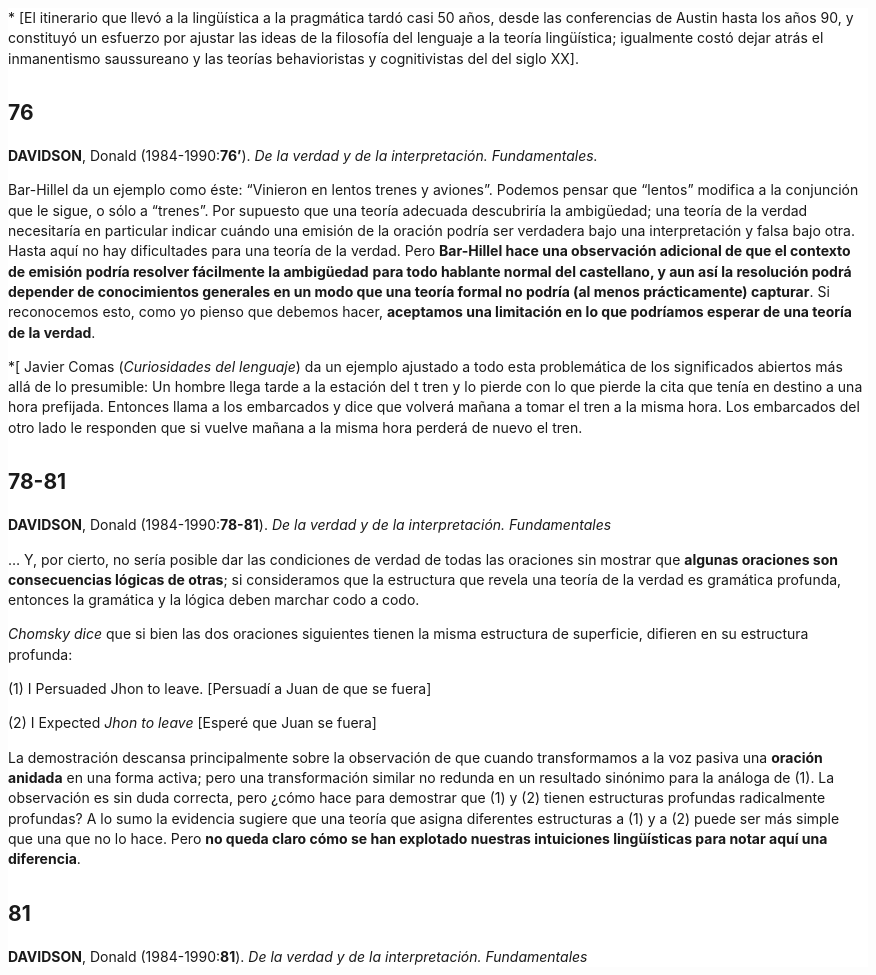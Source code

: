 \* \[El itinerario que llevó a la lingüística a la pragmática tardó casi 50 años, desde las conferencias de Austin hasta los años 90, y constituyó un esfuerzo por ajustar las ideas de la filosofía del lenguaje a la teoría lingüística; igualmente costó dejar atrás el inmanentismo saussureano y las teorías behavioristas y cognitivistas del del siglo XX\]\.


## 76
__DAVIDSON__, Donald \(1984\-1990:__76’__\)\. *De la verdad y de la interpretación\. Fundamentales\.*

 Bar\-Hillel da un ejemplo como éste: “Vinieron en lentos trenes y aviones”\. Podemos pensar que “lentos” modifica a la conjunción que le sigue, o sólo a “trenes”\. Por supuesto que una teoría adecuada descubriría la ambigüedad; una teoría de la verdad necesitaría en particular indicar cuándo una emisión de la oración podría ser verdadera bajo una interpretación y falsa bajo otra\. Hasta aquí no hay dificultades para una teoría de la verdad\. Pero __Bar\-Hillel hace una observación adicional de que el contexto de emisión podría resolver fácilmente la ambigüedad__ __para todo hablante normal del castellano, y aun así la resolución podrá depender de conocimientos generales en un modo que una teoría formal no podría \(al menos prácticamente\) capturar__\. Si reconocemos esto, como yo pienso que debemos hacer, __aceptamos una limitación en lo que podríamos esperar de una teoría de la verdad__\.

\*\[ Javier Comas \(*Curiosidades del lenguaje*\) da un ejemplo ajustado a todo esta problemática de los significados abiertos más allá de lo presumible: Un hombre llega tarde a la estación del t tren y lo pierde con lo que pierde la cita que tenía en destino a una hora prefijada\. Entonces llama a los embarcados y dice que volverá mañana a tomar el tren a la misma hora\. Los embarcados del otro lado le responden que si vuelve mañana a la misma hora perderá de nuevo el tren\.


## 78\-81
__DAVIDSON__, Donald \(1984\-1990:__78\-81__\)\. *De la verdad y de la interpretación\. Fundamentales*

… Y, por cierto, no sería posible dar las condiciones de verdad de todas las oraciones sin mostrar que __algunas oraciones son consecuencias lógicas de otras__; si consideramos que la estructura que revela una teoría de la verdad es gramática profunda, entonces la gramática y la lógica deben marchar codo a codo\.

*Chomsky dice* que si bien las dos oraciones siguientes tienen la misma estructura de superficie, difieren en su estructura profunda:

\(1\) I Persuaded Jhon to leave\. \[Persuadí a Juan de que se fuera\]

\(2\) I Expected *Jhon to leave* \[Esperé que Juan se fuera\]

La demostración descansa principalmente sobre la observación de que cuando transformamos a la voz pasiva una __oración anidada__ en una forma activa; pero una transformación similar no redunda en un resultado sinónimo para la análoga de \(1\)\. La observación es sin duda correcta, pero ¿cómo hace para demostrar que \(1\) y \(2\) tienen estructuras profundas radicalmente profundas? A lo sumo la evidencia sugiere que una teoría que asigna diferentes estructuras a \(1\) y a \(2\) puede ser más simple que una que no lo hace\. Pero __no queda claro cómo se han explotado nuestras intuiciones lingüísticas para notar aquí una diferencia__\.


## 81
__DAVIDSON__, Donald \(1984\-1990:__81__\)\. *De la verdad y de la interpretación\. Fundamentales*
